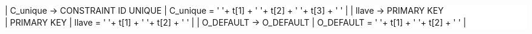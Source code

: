 | C_unique → CONSTRAINT ID UNIQUE                                                                                                                                                                                                                                                                                                                                                                                                                                                                                                                                                                                                                                                                                                                                                                                                                                                                                                                                                                                                                                                                                                                                                                                                                                                               | C_unique = ' '+ t[1] + ' '+ t[2] + ' '+ t[3] + ' '                                                                                                                                                                                                                                    |
| llave → PRIMARY KEY <br>                                                                                                                                                                                                                                                                                                                                                                                                                                                                                                                                                                                                                                                                                                                                                                                                                                                                                                                                                                                                                                                                                                                                                                                                                                                                      | PRIMARY KEY                                                                                                                                                                                                                                                                           | llave = ' '+ t[1] + ' '+ t[2] + ' '           |
| O_DEFAULT → O_DEFAULT                                                                                                                                                                                                                                                                                                                                                                                                                                                                                                                                                                                                                                                                                                                                                                                                                                                                                                                                                                                                                                                                                                                                                                                                                                                                         | O_DEFAULT = ' '+ t[1] + ' '+ t[2] + ' '                                                                                                                                                                                                                                               |